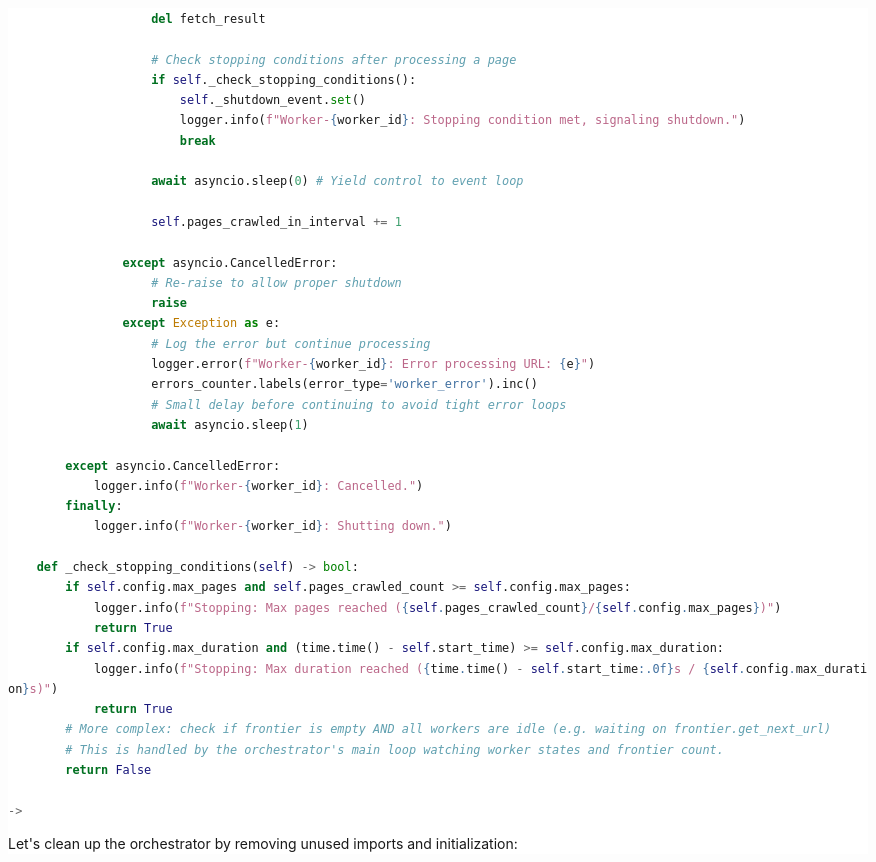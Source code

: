 ```python
                    del fetch_result
                    
                    # Check stopping conditions after processing a page
                    if self._check_stopping_conditions():
                        self._shutdown_event.set()
                        logger.info(f"Worker-{worker_id}: Stopping condition met, signaling shutdown.")
                        break 
                    
                    await asyncio.sleep(0) # Yield control to event loop

                    self.pages_crawled_in_interval += 1

                except asyncio.CancelledError:
                    # Re-raise to allow proper shutdown
                    raise
                except Exception as e:
                    # Log the error but continue processing
                    logger.error(f"Worker-{worker_id}: Error processing URL: {e}")
                    errors_counter.labels(error_type='worker_error').inc()
                    # Small delay before continuing to avoid tight error loops
                    await asyncio.sleep(1)

        except asyncio.CancelledError:
            logger.info(f"Worker-{worker_id}: Cancelled.")
        finally:
            logger.info(f"Worker-{worker_id}: Shutting down.")

    def _check_stopping_conditions(self) -> bool:
        if self.config.max_pages and self.pages_crawled_count >= self.config.max_pages:
            logger.info(f"Stopping: Max pages reached ({self.pages_crawled_count}/{self.config.max_pages})")
            return True
        if self.config.max_duration and (time.time() - self.start_time) >= self.config.max_duration:
            logger.info(f"Stopping: Max duration reached ({time.time() - self.start_time:.0f}s / {self.config.max_duration}s)")
            return True
        # More complex: check if frontier is empty AND all workers are idle (e.g. waiting on frontier.get_next_url)
        # This is handled by the orchestrator's main loop watching worker states and frontier count.
        return False

->


```

Let's clean up the orchestrator by removing unused imports and initialization:
